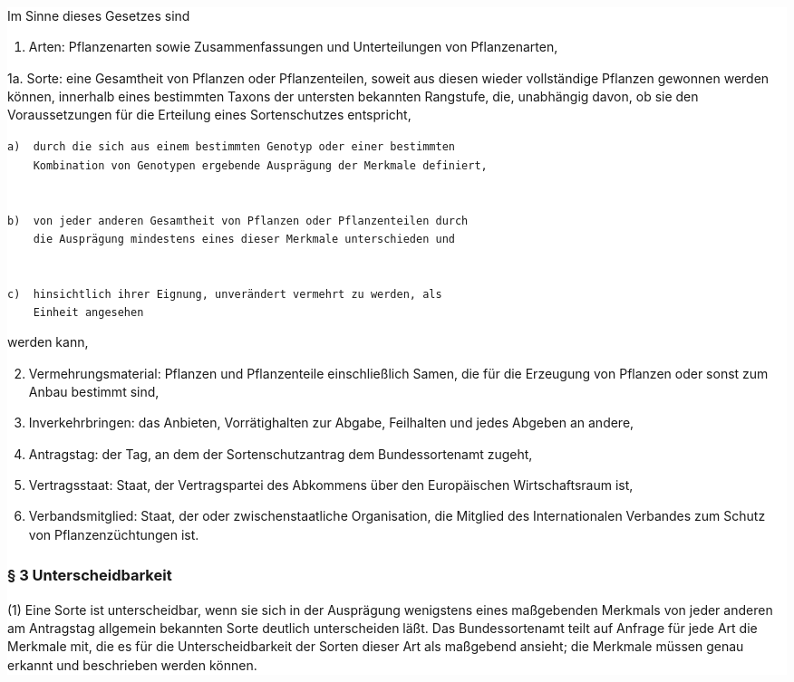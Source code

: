 Im Sinne dieses Gesetzes sind

1.  Arten: Pflanzenarten sowie Zusammenfassungen und Unterteilungen von
    Pflanzenarten,


1a. Sorte: eine Gesamtheit von Pflanzen oder Pflanzenteilen, soweit aus
    diesen wieder vollständige Pflanzen gewonnen werden können, innerhalb
    eines bestimmten Taxons der untersten bekannten Rangstufe, die,
    unabhängig davon, ob sie den Voraussetzungen für die Erteilung eines
    Sortenschutzes entspricht,

    a)  durch die sich aus einem bestimmten Genotyp oder einer bestimmten
        Kombination von Genotypen ergebende Ausprägung der Merkmale definiert,


    b)  von jeder anderen Gesamtheit von Pflanzen oder Pflanzenteilen durch
        die Ausprägung mindestens eines dieser Merkmale unterschieden und


    c)  hinsichtlich ihrer Eignung, unverändert vermehrt zu werden, als
        Einheit angesehen






werden kann,

2.  Vermehrungsmaterial: Pflanzen und Pflanzenteile einschließlich Samen,
    die für die Erzeugung von Pflanzen oder sonst zum Anbau bestimmt sind,


3.  Inverkehrbringen: das Anbieten, Vorrätighalten zur Abgabe, Feilhalten
    und jedes Abgeben an andere,


4.  Antragstag: der Tag, an dem der Sortenschutzantrag dem Bundessortenamt
    zugeht,


5.  Vertragsstaat: Staat, der Vertragspartei des Abkommens über den
    Europäischen Wirtschaftsraum ist,


6.  Verbandsmitglied: Staat, der oder zwischenstaatliche Organisation, die
    Mitglied des Internationalen Verbandes zum Schutz von
    Pflanzenzüchtungen ist.





### § 3 Unterscheidbarkeit

(1) Eine Sorte ist unterscheidbar, wenn sie sich in der Ausprägung
wenigstens eines maßgebenden Merkmals von jeder anderen am Antragstag
allgemein bekannten Sorte deutlich unterscheiden läßt. Das
Bundessortenamt teilt auf Anfrage für jede Art die Merkmale mit, die
es für die Unterscheidbarkeit der Sorten dieser Art als maßgebend
ansieht; die Merkmale müssen genau erkannt und beschrieben werden
können.
